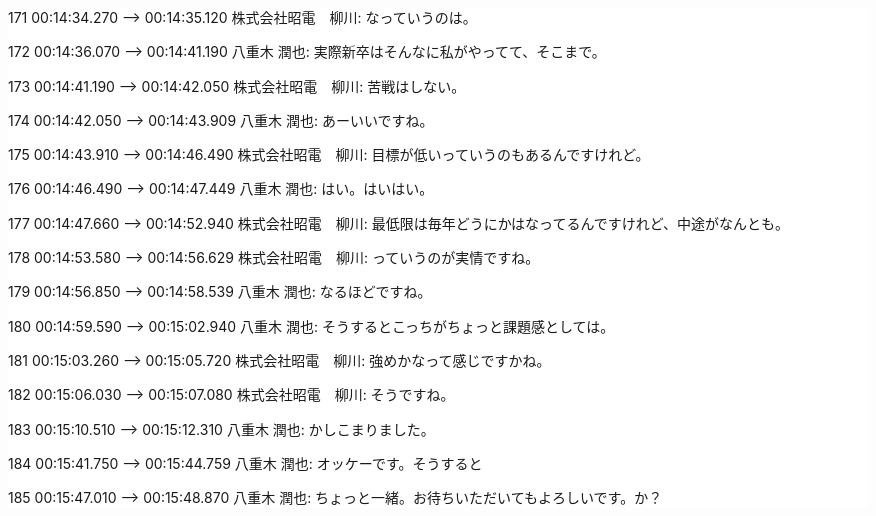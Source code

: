 171
00:14:34.270 --> 00:14:35.120
株式会社昭電　柳川: なっていうのは。

172
00:14:36.070 --> 00:14:41.190
八重木 潤也: 実際新卒はそんなに私がやってて、そこまで。

173
00:14:41.190 --> 00:14:42.050
株式会社昭電　柳川: 苦戦はしない。

174
00:14:42.050 --> 00:14:43.909
八重木 潤也: あーいいですね。

175
00:14:43.910 --> 00:14:46.490
株式会社昭電　柳川: 目標が低いっていうのもあるんですけれど。

176
00:14:46.490 --> 00:14:47.449
八重木 潤也: はい。はいはい。

177
00:14:47.660 --> 00:14:52.940
株式会社昭電　柳川: 最低限は毎年どうにかはなってるんですけれど、中途がなんとも。

178
00:14:53.580 --> 00:14:56.629
株式会社昭電　柳川: っていうのが実情ですね。

179
00:14:56.850 --> 00:14:58.539
八重木 潤也: なるほどですね。

180
00:14:59.590 --> 00:15:02.940
八重木 潤也: そうするとこっちがちょっと課題感としては。

181
00:15:03.260 --> 00:15:05.720
株式会社昭電　柳川: 強めかなって感じですかね。

182
00:15:06.030 --> 00:15:07.080
株式会社昭電　柳川: そうですね。

183
00:15:10.510 --> 00:15:12.310
八重木 潤也: かしこまりました。

184
00:15:41.750 --> 00:15:44.759
八重木 潤也: オッケーです。そうすると

185
00:15:47.010 --> 00:15:48.870
八重木 潤也: ちょっと一緒。お待ちいただいてもよろしいです。か？

